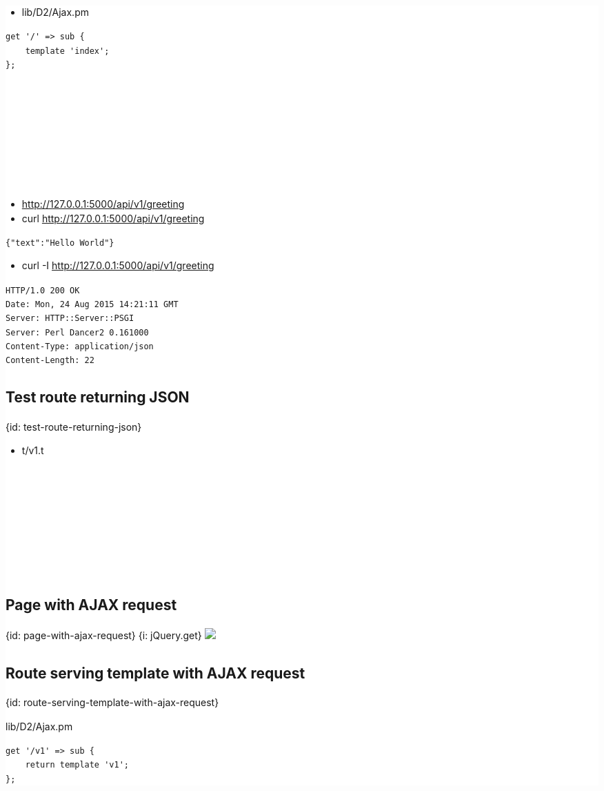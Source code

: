 * lib/D2/Ajax.pm


```
get '/' => sub {
    template 'index';
};
```
![](snippets/1/lib/D2/Ajax.pm)

* http://127.0.0.1:5000/api/v1/greeting
* curl http://127.0.0.1:5000/api/v1/greeting


```
{"text":"Hello World"}
```


* curl -I http://127.0.0.1:5000/api/v1/greeting


```
HTTP/1.0 200 OK
Date: Mon, 24 Aug 2015 14:21:11 GMT
Server: HTTP::Server::PSGI
Server: Perl Dancer2 0.161000
Content-Type: application/json
Content-Length: 22
```


## Test route returning JSON
{id: test-route-returning-json}

* t/v1.t

![](snippets/1/t/v1.t)



## Page with AJAX request
{id: page-with-ajax-request}
{i: jQuery.get}
![](snippets/1/views/v1.tt)


## Route serving template with AJAX request
{id: route-serving-template-with-ajax-request}

lib/D2/Ajax.pm


```
get '/v1' => sub {
    return template 'v1';
};
```
